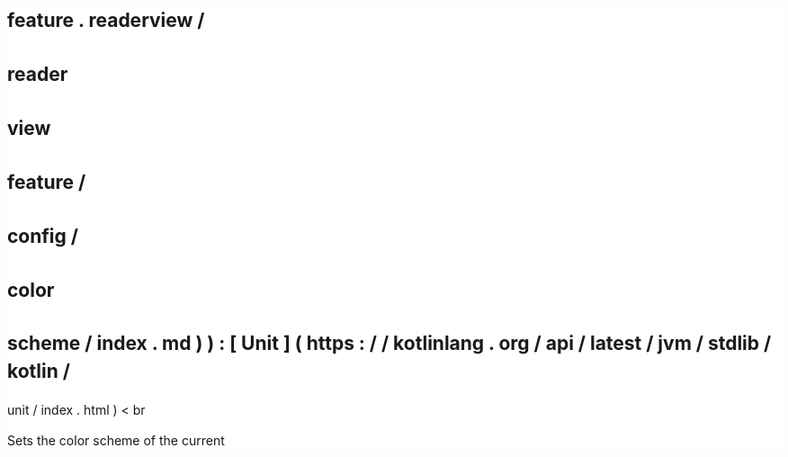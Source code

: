 feature
.
readerview
/
-
reader
-
view
-
feature
/
-
config
/
-
color
-
scheme
/
index
.
md
)
)
:
[
Unit
]
(
https
:
/
/
kotlinlang
.
org
/
api
/
latest
/
jvm
/
stdlib
/
kotlin
/
-
unit
/
index
.
html
)
<
br
>
Sets
the
color
scheme
of
the
current